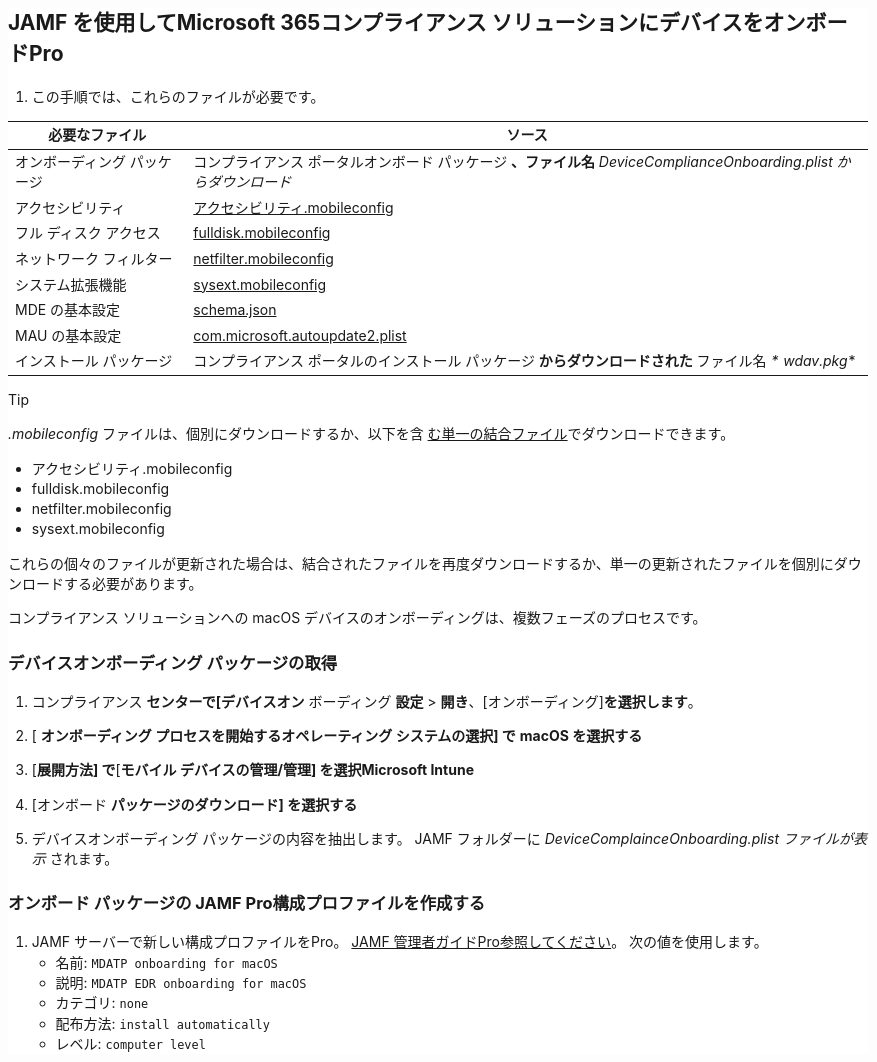 ## <a name="onboard-devices-into-microsoft-365-compliance-solutions-using-jamf-pro"></a>JAMF を使用してMicrosoft 365コンプライアンス ソリューションにデバイスをオンボードPro

1. この手順では、これらのファイルが必要です。

|必要なファイル |ソース |
|---------|---------|
|オンボーディング パッケージ    |コンプライアンス ポータルオンボード パッケージ **、ファイル名** *DeviceComplianceOnboarding.plist からダウンロード* |
|アクセシビリティ |[アクセシビリティ.mobileconfig](https://github.com/microsoft/mdatp-xplat/blob/master/macos/mobileconfig/profiles/accessibility.mobileconfig)|
フル ディスク アクセス     |[fulldisk.mobileconfig](https://github.com/microsoft/mdatp-xplat/blob/master/macos/mobileconfig/profiles/fulldisk.mobileconfig)|
|ネットワーク フィルター| [netfilter.mobileconfig](https://github.com/microsoft/mdatp-xplat/blob/master/macos/mobileconfig/profiles/netfilter.mobileconfig)
|システム拡張機能 |[sysext.mobileconfig](https://github.com/microsoft/mdatp-xplat/blob/master/macos/mobileconfig/profiles/systext.mobileconfig)
|MDE の基本設定     |[schema.json](https://github.com/microsoft/mdatp-xplat/blob/master/macos/settings/data_loss_prevention/schema.json)|
|MAU の基本設定|[com.microsoft.autoupdate2.plist](https://github.com/microsoft/mdatp-xplat/blob/master/macos/settings/microsoft_auto_update/com.microsoft.autoupdate2.plist)|
|インストール パッケージ     |コンプライアンス ポータルのインストール パッケージ **からダウンロードされた** ファイル名 *\* wdav.pkg*\* |

> [!TIP]
> *.mobileconfig* ファイルは、個別にダウンロードするか、以下を含 [む単一の結合ファイル](https://github.com/microsoft/mdatp-xplat/blob/master/macos/mobileconfig/combined/mdatp-nokext.mobileconfig)でダウンロードできます。
> - アクセシビリティ.mobileconfig
> - fulldisk.mobileconfig
> - netfilter.mobileconfig
> - sysext.mobileconfig
>
>これらの個々のファイルが更新された場合は、結合されたファイルを再度ダウンロードするか、単一の更新されたファイルを個別にダウンロードする必要があります。

コンプライアンス ソリューションへの macOS デバイスのオンボーディングは、複数フェーズのプロセスです。

### <a name="get-the-device-onboarding-package"></a>デバイスオンボーディング パッケージの取得

1. コンプライアンス **センターで[デバイスオン** ボーディング **設定**  >  **開き**、[オンボーディング]**を選択します**。
 
1. [ **オンボーディング プロセスを開始するオペレーティング システムの選択] で** **macOS を選択する**
 
1. [**展開方法] で**[**モバイル デバイスの管理/管理] を選択Microsoft Intune**
 
1. [オンボード **パッケージのダウンロード] を選択する**
 
1. デバイスオンボーディング パッケージの内容を抽出します。 JAMF フォルダーに *DeviceComplainceOnboarding.plist ファイルが表示* されます。

### <a name="create-a-jamf-pro-configuration-profile-for-the-onboarding-package"></a>オンボード パッケージの JAMF Pro構成プロファイルを作成する

1. JAMF サーバーで新しい構成プロファイルをPro。 [JAMF 管理者ガイドPro参照してください](https://www.jamf.com/resources/product-documentation/jamf-pro-administrators-guide/)。 次の値を使用します。
    - 名前: `MDATP onboarding for macOS`
    - 説明: `MDATP EDR onboarding for macOS`
    - カテゴリ: `none`
    - 配布方法: `install automatically`
    - レベル: `computer level`
